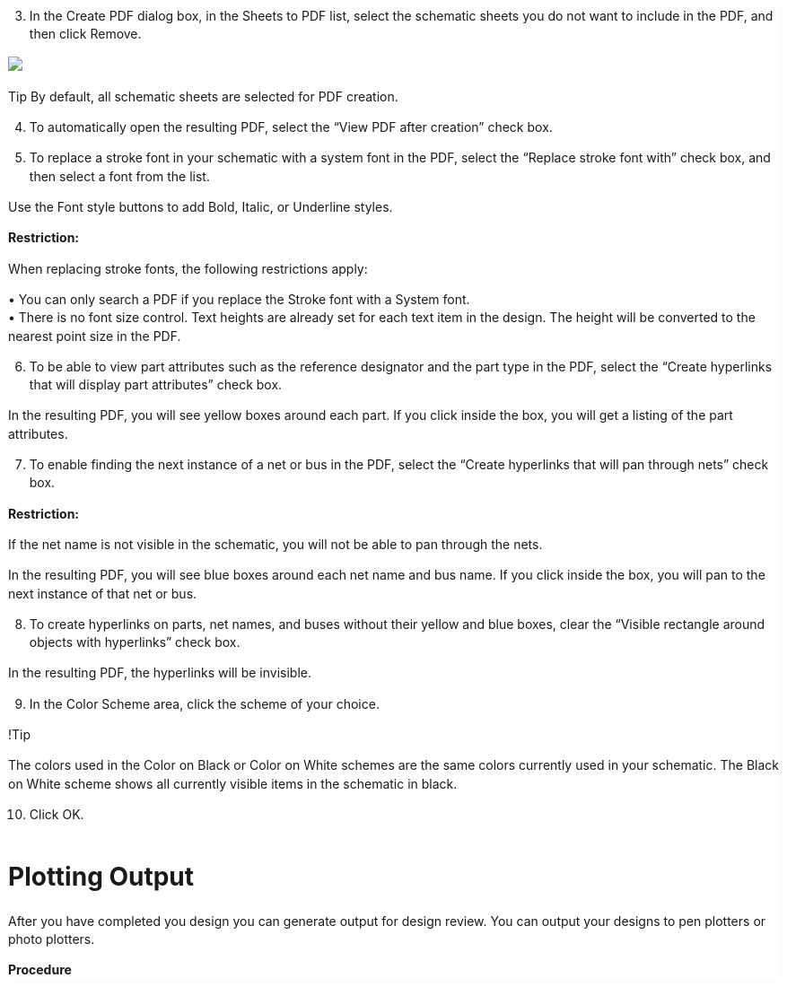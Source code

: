 3. In the Create PDF dialog box, in the Sheets to PDF list, select the schematic sheets you do not want to include in the PDF, and then click Remove.  

![](/images/412601df0146bc12349eb0d76e3b0d9a911f17f9768fdbf764456de69c29a784.jpg)  

Tip By default, all schematic sheets are selected for PDF creation.  

4. To automatically open the resulting PDF, select the “View PDF after creation” check box.  

5. To replace a stroke font in your schematic with a system font in the PDF, select the “Replace stroke font with” check box, and then select a font from the list.  

Use the Font style buttons to add Bold, Italic, or Underline styles.  

**Restriction:**  

When replacing stroke fonts, the following restrictions apply:  

• You can only search a PDF if you replace the Stroke font with a System font.   
• There is no font size control. Text heights are already set for each text item in the design. The height will be converted to the nearest point size in the PDF.  

6. To be able to view part attributes such as the reference designator and the part type in the PDF, select the “Create hyperlinks that will display part attributes” check box.  

In the resulting PDF, you will see yellow boxes around each part. If you click inside the box, you will get a listing of the part attributes.  

7. To enable finding the next instance of a net or bus in the PDF, select the “Create hyperlinks that will pan through nets” check box.  

**Restriction:**  

If the net name is not visible in the schematic, you will not be able to pan through the nets.  

In the resulting PDF, you will see blue boxes around each net name and bus name. If you click inside the box, you will pan to the next instance of that net or bus.  

8. To create hyperlinks on parts, net names, and buses without their yellow and blue boxes, clear the “Visible rectangle around objects with hyperlinks” check box.  

In the resulting PDF, the hyperlinks will be invisible.  

9. In the Color Scheme area, click the scheme of your choice.  

!Tip  

The colors used in the Color on Black or Color on White schemes are the same colors currently used in your schematic. The Black on White scheme shows all currently visible items in the schematic in black.  

10. Click OK.  

# Plotting Output  

After you have completed you design you can generate output for design review. You can output your designs to pen plotters or photo plotters.  

**Procedure** 
